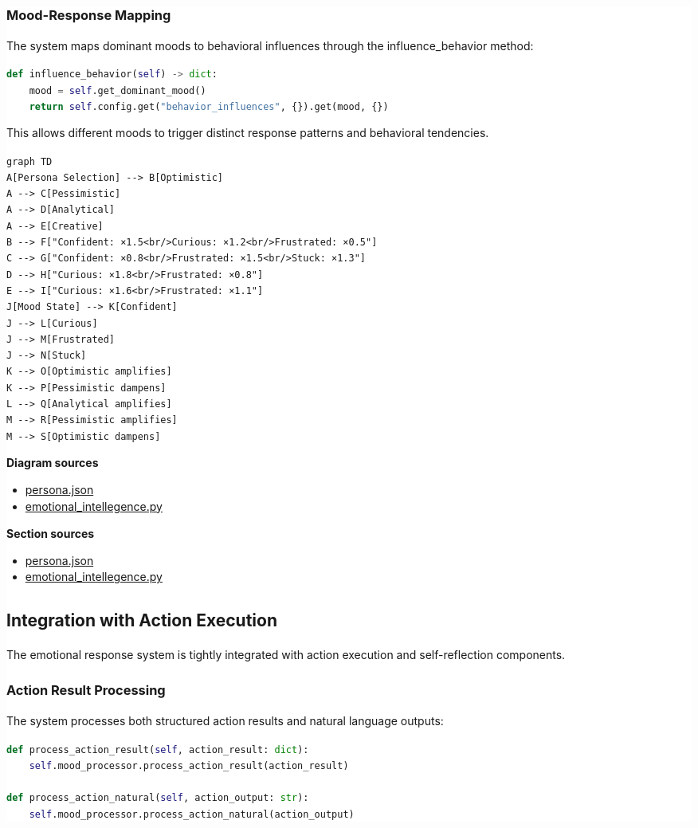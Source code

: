 ### Mood-Response Mapping
The system maps dominant moods to behavioral influences through the influence_behavior method:

```python
def influence_behavior(self) -> dict:
    mood = self.get_dominant_mood()
    return self.config.get("behavior_influences", {}).get(mood, {})
```

This allows different moods to trigger distinct response patterns and behavioral tendencies.

```mermaid
graph TD
A[Persona Selection] --> B[Optimistic]
A --> C[Pessimistic]
A --> D[Analytical]
A --> E[Creative]
B --> F["Confident: ×1.5<br/>Curious: ×1.2<br/>Frustrated: ×0.5"]
C --> G["Confident: ×0.8<br/>Frustrated: ×1.5<br/>Stuck: ×1.3"]
D --> H["Curious: ×1.8<br/>Frustrated: ×0.8"]
E --> I["Curious: ×1.6<br/>Frustrated: ×1.1"]
J[Mood State] --> K[Confident]
J --> L[Curious]
J --> M[Frustrated]
J --> N[Stuck]
K --> O[Optimistic amplifies]
K --> P[Pessimistic dampens]
L --> Q[Analytical amplifies]
M --> R[Pessimistic amplifies]
M --> S[Optimistic dampens]

```

**Diagram sources**
- [persona.json](file://modules/emotional_intellegence/persona.json#L1-L45)
- [emotional_intellegence.py](file://modules/emotional_intellegence/emotional_intellegence.py#L1-L94)

**Section sources**
- [persona.json](file://modules/emotional_intellegence/persona.json#L1-L45)
- [emotional_intellegence.py](file://modules/emotional_intellegence/emotional_intellegence.py#L1-L94)

## Integration with Action Execution

The emotional response system is tightly integrated with action execution and self-reflection components.

### Action Result Processing
The system processes both structured action results and natural language outputs:

```python
def process_action_result(self, action_result: dict):
    self.mood_processor.process_action_result(action_result)

def process_action_natural(self, action_output: str):
    self.mood_processor.process_action_natural(action_output)
```
